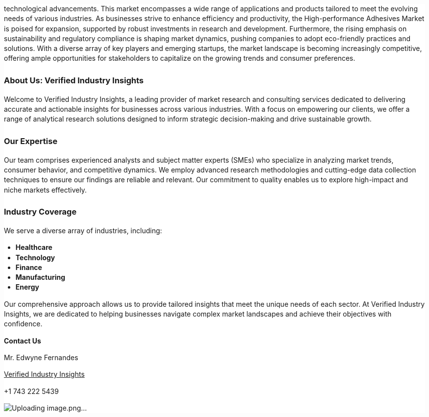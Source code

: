technological advancements. This market encompasses a wide range of applications and products tailored to meet the evolving needs of various industries. As businesses strive to enhance efficiency and productivity, the High-performance Adhesives Market is poised for expansion, supported by robust investments in research and development. Furthermore, the rising emphasis on sustainability and regulatory compliance is shaping market dynamics, pushing companies to adopt eco-friendly practices and solutions. With a diverse array of key players and emerging startups, the market landscape is becoming increasingly competitive, offering ample opportunities for stakeholders to capitalize on the growing trends and consumer preferences.</p><h3>About Us: Verified Industry Insights</h3><p>Welcome to Verified Industry Insights, a leading provider of market research and consulting services dedicated to delivering accurate and actionable insights for businesses across various industries. With a focus on empowering our clients, we offer a range of analytical research solutions designed to inform strategic decision-making and drive sustainable growth.</p><h3>Our Expertise</h3><p>Our team comprises experienced analysts and subject matter experts (SMEs) who specialize in analyzing market trends, consumer behavior, and competitive dynamics. We employ advanced research methodologies and cutting-edge data collection techniques to ensure our findings are reliable and relevant. Our commitment to quality enables us to explore high-impact and niche markets effectively.</p><h3>Industry Coverage</h3><p>We serve a diverse array of industries, including:</p><ul><li><strong>Healthcare</strong></li><li><strong>Technology</strong></li><li><strong>Finance</strong></li><li><strong>Manufacturing</strong></li><li><strong>Energy</strong></li></ul><p>Our comprehensive approach allows us to provide tailored insights that meet the unique needs of each sector. At Verified Industry Insights, we are dedicated to helping businesses navigate complex market landscapes and achieve their objectives with confidence.</p><p><strong>Contact Us</strong></p><p>Mr. Edwyne Fernandes</p><p><a href="https://www.verifiedindustryinsights.com/">Verified Industry Insights</a></p><p>+1 743 222 5439</p>
![Uploading image.png…]()
